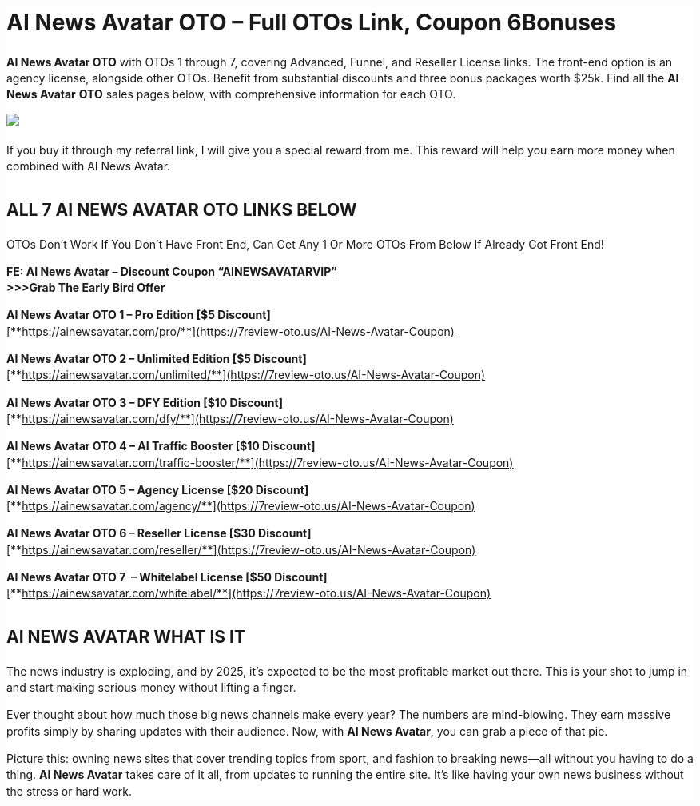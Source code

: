 # AI News Avatar OTO – Full OTOs Link, Coupon 6Bonuses

**AI News Avatar OTO** with OTOs 1 through 7, covering Advanced, Funnel, and Reseller License links. The front-end option is an agency license, alongside other OTOs. Benefit from substantial discounts and three bonus packages worth $25k. Find all the **AI News Avatar** **OTO** sales pages below, with comprehensive information for each OTO.

[![](https://4u-review.com/wp-content/uploads/2025/04/AI-News-Avatar.png)](https://7review-oto.us/AI-News-Avatar-Coupon)

If you buy it through my referral link, I will give you a special reward from me. This reward will help you earn more money when combined with AI News Avatar.

**ALL 7 AI NEWS AVATAR OTO LINKS BELOW**
----------------------------------------

OTOs Don’t Work If You Don’t Have Front End, Can Get Any 1 Or More OTOs From Below If Already Got Front End!

**FE: AI News Avatar – Discount Coupon [“AINEWSAVATARVIP”](https://7review-oto.us/AI-News-Avatar-Coupon)**  
[**\>>>Grab The Early Bird Offer**](https://7review-oto.us/AI-News-Avatar-Coupon)

**AI News Avatar OTO 1 – Pro Edition \[$5 Discount\]**  
[**https://ainewsavatar.com/pro/**](https://7review-oto.us/AI-News-Avatar-Coupon)

**AI News Avatar OTO 2 – Unlimited Edition \[$5 Discount\]**  
[**https://ainewsavatar.com/unlimited/**](https://7review-oto.us/AI-News-Avatar-Coupon)

**AI News Avatar OTO 3 – DFY Edition \[$10 Discount\]**  
[**https://ainewsavatar.com/dfy/**](https://7review-oto.us/AI-News-Avatar-Coupon)

**AI News Avatar OTO 4 – AI Traffic Booster \[$10 Discount\]**  
[**https://ainewsavatar.com/traffic-booster/**](https://7review-oto.us/AI-News-Avatar-Coupon)

**AI News Avatar OTO 5 – Agency License \[$20 Discount\]**  
[**https://ainewsavatar.com/agency/**](https://7review-oto.us/AI-News-Avatar-Coupon)

**AI News Avatar OTO 6 – Reseller License \[$30 Discount\]**  
[**https://ainewsavatar.com/reseller/**](https://7review-oto.us/AI-News-Avatar-Coupon)

**AI News Avatar OTO 7  – Whitelabel License \[$50 Discount\]**  
[**https://ainewsavatar.com/whitelabel/**](https://7review-oto.us/AI-News-Avatar-Coupon)

**AI NEWS AVATAR WHAT IS IT**
-----------------------------

The news industry is exploding, and by 2025, it’s expected to be the most profitable market out there. This is your shot to jump in and start making serious money without lifting a finger.

Ever thought about how much those big news channels make every year? The numbers are mind-blowing. They earn massive profits simply by sharing updates with their audience. Now, with **AI News Avatar**, you can grab a piece of that pie.  

Picture this: owning news sites that cover trending topics from sport, and fashion to breaking news—all without you having to do a thing. **AI News Avatar** takes care of it all, from updates to running the entire site. It’s like having your own news business without the stress or hard work.  
